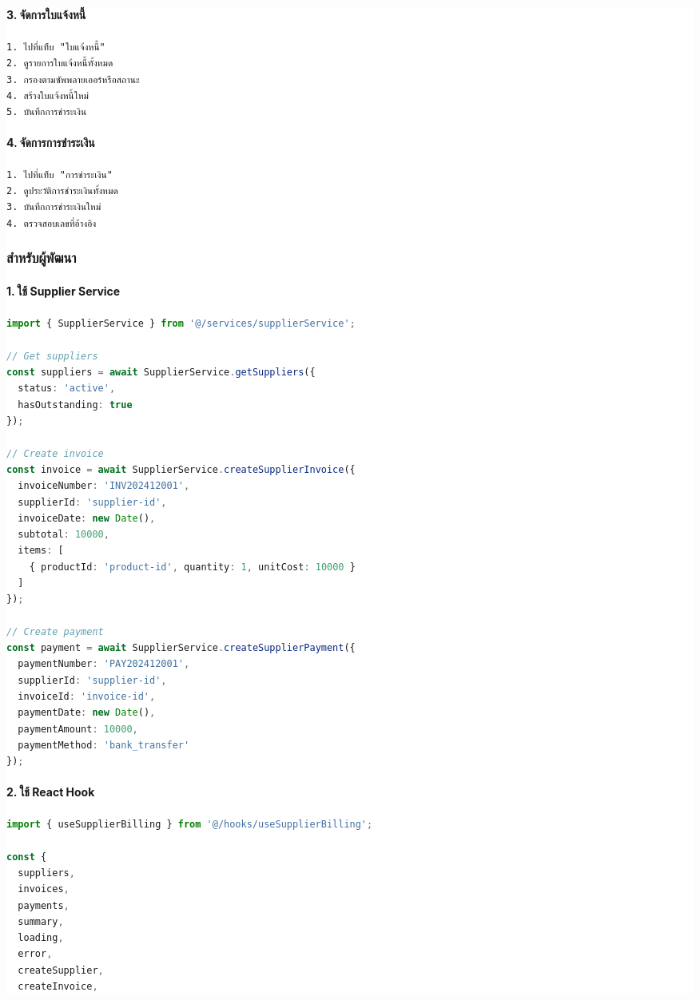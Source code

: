#### **3. จัดการใบแจ้งหนี้**
```
1. ไปที่แท็บ "ใบแจ้งหนี้"
2. ดูรายการใบแจ้งหนี้ทั้งหมด
3. กรองตามซัพพลายเออร์หรือสถานะ
4. สร้างใบแจ้งหนี้ใหม่
5. บันทึกการชำระเงิน
```

#### **4. จัดการการชำระเงิน**
```
1. ไปที่แท็บ "การชำระเงิน"
2. ดูประวัติการชำระเงินทั้งหมด
3. บันทึกการชำระเงินใหม่
4. ตรวจสอบเลขที่อ้างอิง
```

### **สำหรับผู้พัฒนา**

#### **1. ใช้ Supplier Service**
```typescript
import { SupplierService } from '@/services/supplierService';

// Get suppliers
const suppliers = await SupplierService.getSuppliers({
  status: 'active',
  hasOutstanding: true
});

// Create invoice
const invoice = await SupplierService.createSupplierInvoice({
  invoiceNumber: 'INV202412001',
  supplierId: 'supplier-id',
  invoiceDate: new Date(),
  subtotal: 10000,
  items: [
    { productId: 'product-id', quantity: 1, unitCost: 10000 }
  ]
});

// Create payment
const payment = await SupplierService.createSupplierPayment({
  paymentNumber: 'PAY202412001',
  supplierId: 'supplier-id',
  invoiceId: 'invoice-id',
  paymentDate: new Date(),
  paymentAmount: 10000,
  paymentMethod: 'bank_transfer'
});
```

#### **2. ใช้ React Hook**
```typescript
import { useSupplierBilling } from '@/hooks/useSupplierBilling';

const {
  suppliers,
  invoices,
  payments,
  summary,
  loading,
  error,
  createSupplier,
  createInvoice,
```